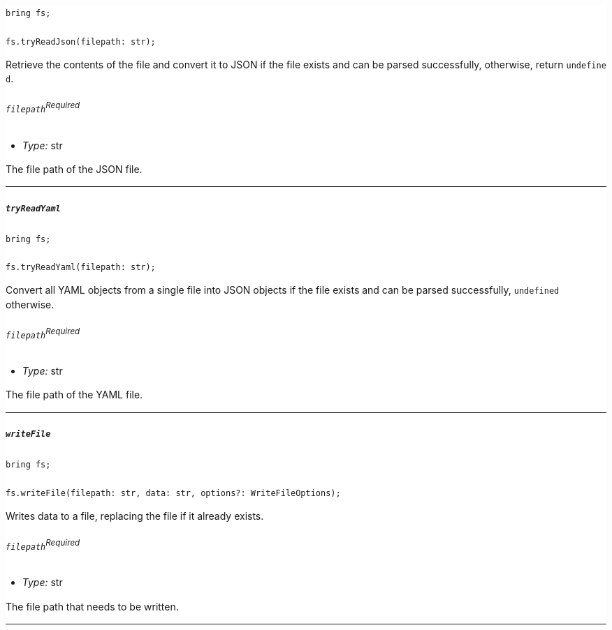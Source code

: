 ```wing
bring fs;

fs.tryReadJson(filepath: str);
```

Retrieve the contents of the file and convert it to JSON if the file exists and can be parsed successfully, otherwise, return `undefined`.

###### `filepath`<sup>Required</sup> <a name="filepath" id="@winglang/sdk.fs.Util.tryReadJson.parameter.filepath"></a>

- *Type:* str

The file path of the JSON file.

---

##### `tryReadYaml` <a name="tryReadYaml" id="@winglang/sdk.fs.Util.tryReadYaml"></a>

```wing
bring fs;

fs.tryReadYaml(filepath: str);
```

Convert all YAML objects from a single file into JSON objects if the file exists and can be parsed successfully, `undefined` otherwise.

###### `filepath`<sup>Required</sup> <a name="filepath" id="@winglang/sdk.fs.Util.tryReadYaml.parameter.filepath"></a>

- *Type:* str

The file path of the YAML file.

---

##### `writeFile` <a name="writeFile" id="@winglang/sdk.fs.Util.writeFile"></a>

```wing
bring fs;

fs.writeFile(filepath: str, data: str, options?: WriteFileOptions);
```

Writes data to a file, replacing the file if it already exists.

###### `filepath`<sup>Required</sup> <a name="filepath" id="@winglang/sdk.fs.Util.writeFile.parameter.filepath"></a>

- *Type:* str

The file path that needs to be written.

---
